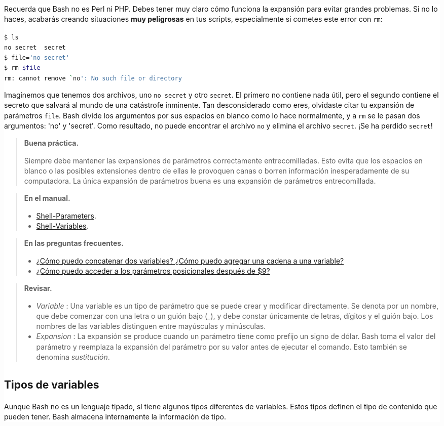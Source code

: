 Recuerda que Bash no es Perl ni PHP. Debes tener muy claro cómo funciona la expansión para evitar grandes problemas. Si no lo haces, acabarás creando situaciones **muy peligrosas** en tus scripts, especialmente si cometes este error con `rm`:

```bash
$ ls
no secret  secret
$ file='no secret'
$ rm $file
rm: cannot remove `no': No such file or directory
```

Imaginemos que tenemos dos archivos, uno `no secret` y otro `secret`. El primero no contiene nada útil, pero el segundo contiene el secreto que salvará al mundo de una catástrofe inminente. Tan desconsiderado como eres, olvidaste citar tu expansión de parámetros `file`. Bash divide los argumentos por sus espacios en blanco como lo hace normalmente, y a `rm` se le pasan dos argumentos: 'no' y 'secret'. Como resultado, no puede encontrar el archivo `no` y elimina el archivo `secret`. ¡Se ha perdido `secret`!

> **Buena práctica.**
>
> Siempre debe mantener las expansiones de parámetros correctamente entrecomilladas. Esto evita que los espacios en blanco o las posibles extensiones dentro de ellas le provoquen canas o borren información inesperadamente de su computadora. La única expansión de parámetros buena es una expansión de parámetros entrecomillada.

> **En el manual.**
>
> - [Shell-Parameters](http://www.gnu.org/software/bash/manual/bashref.html#Shell-Parameters).
> - [Shell-Variables](http://www.gnu.org/software/bash/manual/bashref.html#Shell-Variables).

> **En las preguntas frecuentes.**
>
> - [¿Cómo puedo concatenar dos variables? ¿Cómo puedo agregar una cadena a una variable?](https://mywiki.wooledge.org/BashFAQ/013)
> - [¿Cómo puedo acceder a los parámetros posicionales después de $9?](https://mywiki.wooledge.org/BashFAQ/025)

> **Revisar.**
>
> - *Variable*
> : Una variable es un tipo de parámetro que se puede crear y modificar directamente. Se denota por un nombre, que debe comenzar con una letra o un guión bajo (\_), y debe constar únicamente de letras, dígitos y el guión bajo. Los nombres de las variables distinguen entre mayúsculas y minúsculas.
> - *Expansion*
> : La expansión se produce cuando un parámetro tiene como prefijo un signo de dólar. Bash toma el valor del parámetro y reemplaza la expansión del parámetro por su valor antes de ejecutar el comando. Esto también se denomina *sustitución*.

## Tipos de variables

Aunque Bash no es un lenguaje tipado, sí tiene algunos tipos diferentes de variables. Estos tipos definen el tipo de contenido que pueden tener. Bash almacena internamente la información de tipo.
